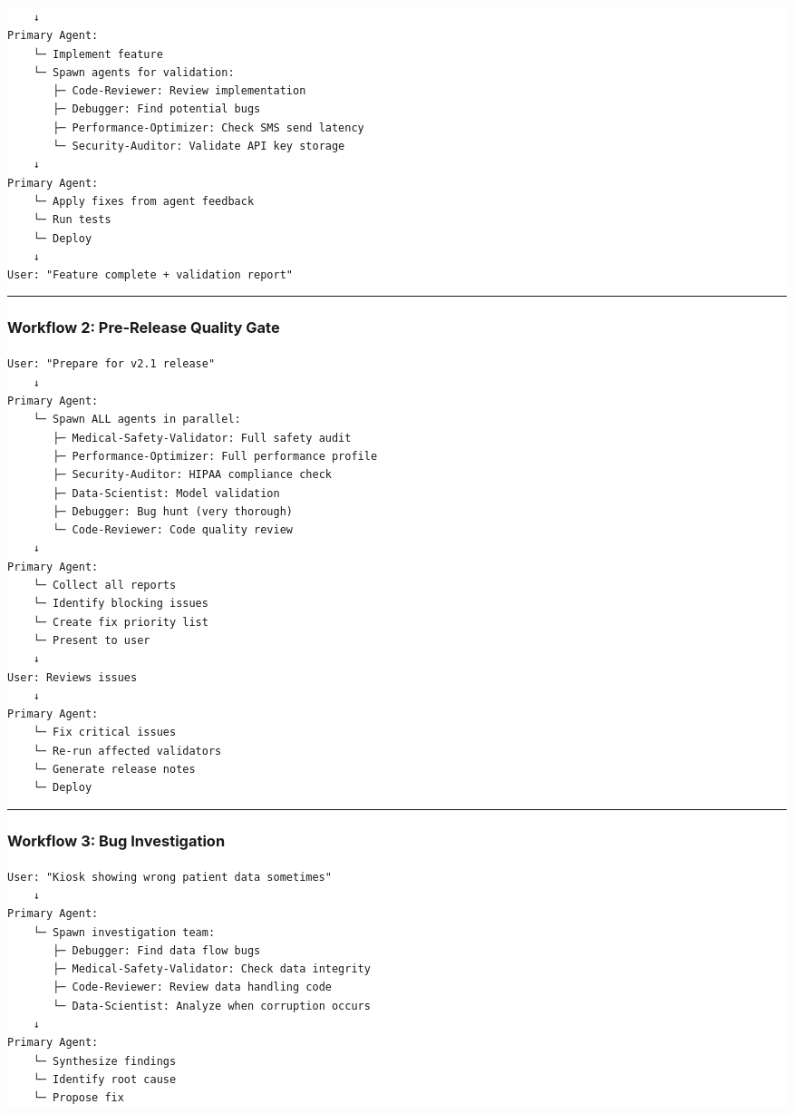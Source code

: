 ```
    ↓
Primary Agent:
    └─ Implement feature
    └─ Spawn agents for validation:
       ├─ Code-Reviewer: Review implementation
       ├─ Debugger: Find potential bugs
       ├─ Performance-Optimizer: Check SMS send latency
       └─ Security-Auditor: Validate API key storage
    ↓
Primary Agent:
    └─ Apply fixes from agent feedback
    └─ Run tests
    └─ Deploy
    ↓
User: "Feature complete + validation report"
```

---

### Workflow 2: **Pre-Release Quality Gate**
```
User: "Prepare for v2.1 release"
    ↓
Primary Agent:
    └─ Spawn ALL agents in parallel:
       ├─ Medical-Safety-Validator: Full safety audit
       ├─ Performance-Optimizer: Full performance profile
       ├─ Security-Auditor: HIPAA compliance check
       ├─ Data-Scientist: Model validation
       ├─ Debugger: Bug hunt (very thorough)
       └─ Code-Reviewer: Code quality review
    ↓
Primary Agent:
    └─ Collect all reports
    └─ Identify blocking issues
    └─ Create fix priority list
    └─ Present to user
    ↓
User: Reviews issues
    ↓
Primary Agent:
    └─ Fix critical issues
    └─ Re-run affected validators
    └─ Generate release notes
    └─ Deploy
```

---

### Workflow 3: **Bug Investigation**
```
User: "Kiosk showing wrong patient data sometimes"
    ↓
Primary Agent:
    └─ Spawn investigation team:
       ├─ Debugger: Find data flow bugs
       ├─ Medical-Safety-Validator: Check data integrity
       ├─ Code-Reviewer: Review data handling code
       └─ Data-Scientist: Analyze when corruption occurs
    ↓
Primary Agent:
    └─ Synthesize findings
    └─ Identify root cause
    └─ Propose fix
```